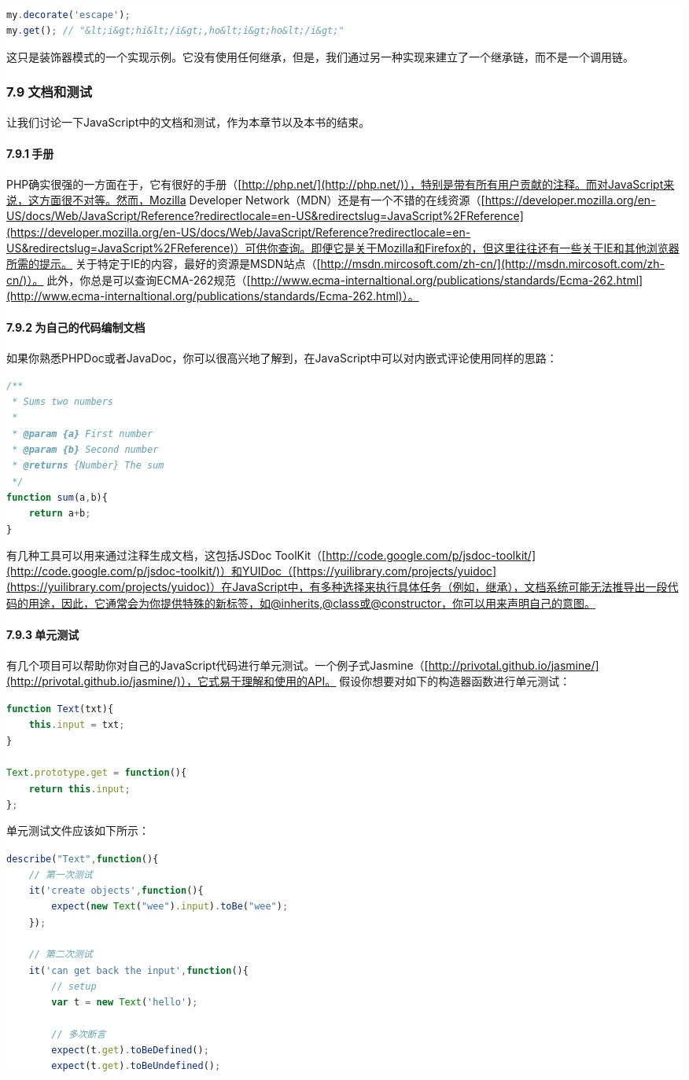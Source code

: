 ```javascript
my.decorate('escape');
my.get(); // "&lt;i&gt;hi&lt;/i&gt;,ho&lt;i&gt;ho&lt;/i&gt;"
```
这只是装饰器模式的一个实现示例。它没有使用任何继承，但是，我们通过另一种实现来建立了一个继承链，而不是一个调用链。
### 7.9 文档和测试
让我们讨论一下JavaScript中的文档和测试，作为本章节以及本书的结束。
#### 7.9.1 手册
PHP确实很强的一方面在于，它有很好的手册（[http://php.net/](http://php.net/)），特别是带有所有用户贡献的注释。而对JavaScript来说，这方面很不对等。然而，Mozilla Developer Network（MDN）还是有一个不错的在线资源（[https://developer.mozilla.org/en-US/docs/Web/JavaScript/Reference?redirectlocale=en-US&redirectslug=JavaScript%2FReference](https://developer.mozilla.org/en-US/docs/Web/JavaScript/Reference?redirectlocale=en-US&redirectslug=JavaScript%2FReference)）可供你查询。即便它是关于Mozilla和Firefox的，但这里往往还有一些关于IE和其他浏览器所需的提示。
关于特定于IE的内容，最好的资源是MSDN站点（[http://msdn.mircosoft.com/zh-cn/](http://msdn.mircosoft.com/zh-cn/)）。
此外，你总是可以查询ECMA-262规范（[http://www.ecma-internaltional.org/publications/standards/Ecma-262.html](http://www.ecma-internaltional.org/publications/standards/Ecma-262.html)）。
#### 7.9.2 为自己的代码编制文档
如果你熟悉PHPDoc或者JavaDoc，你可以很高兴地了解到，在JavaScript中可以对内嵌式评论使用同样的思路：
```javascript
/**
 * Sums two numbers
 * 
 * @param {a} First number
 * @param {b} Second number
 * @returns {Number} The sum
 */
function sum(a,b){
    return a+b;
}
```
有几种工具可以用来通过注释生成文档，这包括JSDoc ToolKit（[http://code.google.com/p/jsdoc-toolkit/](http://code.google.com/p/jsdoc-toolkit/)）和YUIDoc（[https://yuilibrary.com/projects/yuidoc](https://yuilibrary.com/projects/yuidoc)）在JavaScript中，有多种选择来执行具体任务（例如，继承），文档系统可能无法推导出一段代码的用途，因此，它通常会为你提供特殊的新标签，如@inherits,@class或@constructor，你可以用来声明自己的意图。
#### 7.9.3 单元测试
有几个项目可以帮助你对自己的JavaScript代码进行单元测试。一个例子式Jasmine（[http://privotal.github.io/jasmine/](http://privotal.github.io/jasmine/)），它式易于理解和使用的API。
假设你想要对如下的构造器函数进行单元测试：
```javascript
function Text(txt){
    this.input = txt;
}

Text.prototype.get = function(){
    return this.input;
};
```
单元测试文件应该如下所示：
```javascript
describe("Text",function(){
    // 第一次测试
    it('create objects',function(){
        expect(new Text("wee").input).toBe("wee");
    });

    // 第二次测试
    it('can get back the input',function(){
        // setup
        var t = new Text('hello');

        // 多次断言
        expect(t.get).toBeDefined();
        expect(t.get).toBeUndefined();
```